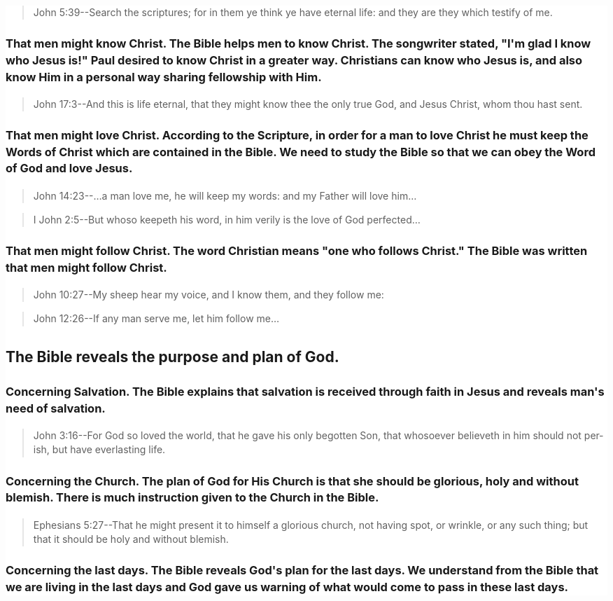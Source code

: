 > <span lang="en">John 5:39--Search the scriptures; for in them ye think ye have eternal life: and they are they which testify of me.</span>

### <span lang="en">That men might know Christ. The Bible helps men to know Christ. The songwriter stated, "I'm glad I know who Jesus is!" Paul desired to know Christ in a greater way. Christians can know who Jesus is, and also know Him in a personal way sharing fellowship with Him.</span>

> <span lang="en">John 17:3--And this is life eternal, that they might know thee the only true God, and Jesus Christ, whom thou hast sent.</span>

### <span lang="en">That men might love Christ. According to the Scripture, in order for a man to love Christ he must keep the Words of Christ which are contained in the Bible. We need to study the Bible so that we can obey the Word of God and love Jesus.</span>

> <span lang="en">John 14:23--…a man love me, he will keep my words: and my Father will love him…</span>

> <span lang="en">I John 2:5--But whoso keepeth his word, in him verily is the love of God perfected…</span>

### <span lang="en">That men might follow Christ. The word Christian means "one who follows Christ." The Bible was written that men might follow Christ.</span>

> <span lang="en">John 10:27--My sheep hear my voice, and I know them, and they follow me:</span>

> <span lang="en">John 12:26--If any man serve me, let him follow me…</span>

## <span lang="en">The Bible reveals the purpose and plan of God.</span>

### <span lang="en">Concerning Salvation. The Bible explains that salvation is received through faith in Jesus and reveals man's need of salvation.</span>

> <span lang="en">John 3:16--For God so loved the world, that he gave his only begotten Son, that whosoever believeth in him should not perish, but have everlasting life.</span>

### <span lang="en">Concerning the Church. The plan of God for His Church is that she should be glorious, holy and without blemish. There is much instruction given to the Church in the Bible.</span>

> <span lang="en">Ephesians 5:27--That he might present it to himself a glorious church, not having spot, or wrinkle, or any such thing; but that it should be holy and without blemish.</span>

### <span lang="en">Concerning the last days. The Bible reveals God's plan for the last days. We understand from the Bible that we are living in the last days and God gave us warning of what would come to pass in these last days.</span>
